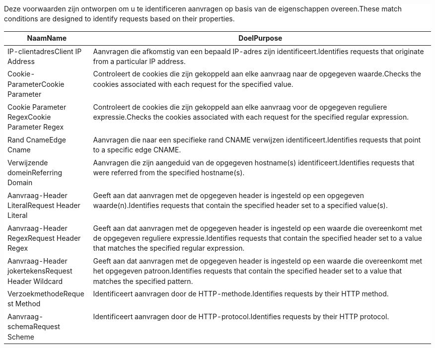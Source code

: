 <span data-ttu-id="1e66a-220">Deze voorwaarden zijn ontworpen om u te identificeren aanvragen op basis van de eigenschappen overeen.</span><span class="sxs-lookup"><span data-stu-id="1e66a-220">These match conditions are designed to identify requests based on their properties.</span></span>

<span data-ttu-id="1e66a-221">Naam</span><span class="sxs-lookup"><span data-stu-id="1e66a-221">Name</span></span> | <span data-ttu-id="1e66a-222">Doel</span><span class="sxs-lookup"><span data-stu-id="1e66a-222">Purpose</span></span>
-----|--------
<span data-ttu-id="1e66a-223">IP-clientadres</span><span class="sxs-lookup"><span data-stu-id="1e66a-223">Client IP Address</span></span> | <span data-ttu-id="1e66a-224">Aanvragen die afkomstig van een bepaald IP-adres zijn identificeert.</span><span class="sxs-lookup"><span data-stu-id="1e66a-224">Identifies requests that originate from a particular IP address.</span></span>
<span data-ttu-id="1e66a-225">Cookie-Parameter</span><span class="sxs-lookup"><span data-stu-id="1e66a-225">Cookie Parameter</span></span> | <span data-ttu-id="1e66a-226">Controleert de cookies die zijn gekoppeld aan elke aanvraag naar de opgegeven waarde.</span><span class="sxs-lookup"><span data-stu-id="1e66a-226">Checks the cookies associated with each request for the specified value.</span></span>
<span data-ttu-id="1e66a-227">Cookie Parameter Regex</span><span class="sxs-lookup"><span data-stu-id="1e66a-227">Cookie Parameter Regex</span></span> | <span data-ttu-id="1e66a-228">Controleert de cookies die zijn gekoppeld aan elke aanvraag voor de opgegeven reguliere expressie.</span><span class="sxs-lookup"><span data-stu-id="1e66a-228">Checks the cookies associated with each request for the specified regular expression.</span></span>
<span data-ttu-id="1e66a-229">Rand Cname</span><span class="sxs-lookup"><span data-stu-id="1e66a-229">Edge Cname</span></span> | <span data-ttu-id="1e66a-230">Aanvragen die naar een specifieke rand CNAME verwijzen identificeert.</span><span class="sxs-lookup"><span data-stu-id="1e66a-230">Identifies requests that point to a specific edge CNAME.</span></span>
<span data-ttu-id="1e66a-231">Verwijzende domein</span><span class="sxs-lookup"><span data-stu-id="1e66a-231">Referring Domain</span></span> | <span data-ttu-id="1e66a-232">Aanvragen die zijn aangeduid van de opgegeven hostname(s) identificeert.</span><span class="sxs-lookup"><span data-stu-id="1e66a-232">Identifies requests that were referred from the specified hostname(s).</span></span>
<span data-ttu-id="1e66a-233">Aanvraag-Header Literal</span><span class="sxs-lookup"><span data-stu-id="1e66a-233">Request Header Literal</span></span> | <span data-ttu-id="1e66a-234">Geeft aan dat aanvragen met de opgegeven header is ingesteld op een opgegeven waarde(n).</span><span class="sxs-lookup"><span data-stu-id="1e66a-234">Identifies requests that contain the specified header set to a specified value(s).</span></span>
<span data-ttu-id="1e66a-235">Aanvraag-Header Regex</span><span class="sxs-lookup"><span data-stu-id="1e66a-235">Request Header Regex</span></span> | <span data-ttu-id="1e66a-236">Geeft aan dat aanvragen met de opgegeven header is ingesteld op een waarde die overeenkomt met de opgegeven reguliere expressie.</span><span class="sxs-lookup"><span data-stu-id="1e66a-236">Identifies requests that contain the specified header set to a value that matches the specified regular expression.</span></span>
<span data-ttu-id="1e66a-237">Aanvraag-Header jokertekens</span><span class="sxs-lookup"><span data-stu-id="1e66a-237">Request Header Wildcard</span></span> | <span data-ttu-id="1e66a-238">Geeft aan dat aanvragen met de opgegeven header is ingesteld op een waarde die overeenkomt met het opgegeven patroon.</span><span class="sxs-lookup"><span data-stu-id="1e66a-238">Identifies requests that contain the specified header set to a value that matches the specified pattern.</span></span>
<span data-ttu-id="1e66a-239">Verzoekmethode</span><span class="sxs-lookup"><span data-stu-id="1e66a-239">Request Method</span></span> | <span data-ttu-id="1e66a-240">Identificeert aanvragen door de HTTP-methode.</span><span class="sxs-lookup"><span data-stu-id="1e66a-240">Identifies requests by their HTTP method.</span></span>
<span data-ttu-id="1e66a-241">Aanvraag-schema</span><span class="sxs-lookup"><span data-stu-id="1e66a-241">Request Scheme</span></span> | <span data-ttu-id="1e66a-242">Identificeert aanvragen door de HTTP-protocol.</span><span class="sxs-lookup"><span data-stu-id="1e66a-242">Identifies requests by their HTTP protocol.</span></span>
